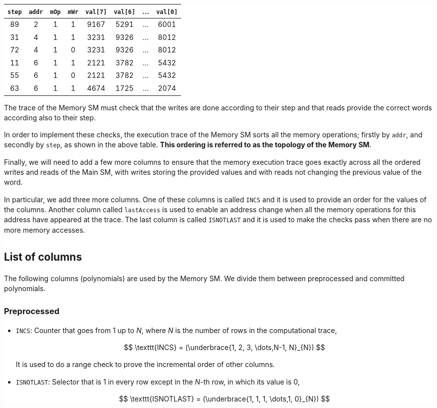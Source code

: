 | $\texttt{step}$ | $\texttt{addr}$ | $\texttt{mOp}$ | $\texttt{mWr}$ | $\texttt{val[7]}$ | $\texttt{val[6]}$ | $\dots$ | $\texttt{val[0]}$ |
| :-------------: | :-------------: | :------------: | :------------: | :---------------: | :---------------: | :-----: | :---------------: |
|       89        |        2        |       1        |       1        |       9167        |       5291        | $\dots$ |       6001        |
|       31        |        4        |       1        |       1        |       3231        |       9326        | $\dots$ |       8012        |
|       72        |        4        |       1        |       0        |       3231        |       9326        | $\dots$ |       8012        |
|       11        |        6        |       1        |       1        |       2121        |       3782        | $\dots$ |       5432        |
|       55        |        6        |       1        |       0        |       2121        |       3782        | $\dots$ |       5432        |
|       63        |        6        |       1        |       1        |       4674        |       1725        | $\dots$ |       2074        |

</center>

The trace of the Memory SM must check that the writes are done according to their step and that reads provide the correct words according also to their step.

In order to implement these checks, the execution trace of the Memory SM sorts all the memory operations; firstly by $\texttt{addr}$, and secondly by $\texttt{step}$, as shown in the above table. **This ordering is referred to as the topology of the Memory SM**.

Finally, we will need to add a few more columns to ensure that the memory execution trace goes exactly across all the ordered writes and reads of the Main SM, with writes storing the provided values and with reads not changing the previous value of the word.

In particular, we add three more columns. One of these columns is called $\texttt{INCS}$ and it is used to provide an order for the values of the columns. Another column called $\texttt{lastAccess}$ is used to enable an address change when all the memory operations for this address have appeared at the trace. The last column is called $\texttt{ISNOTLAST}$ and it is used to make the checks pass when there are no more memory accesses.

## List of columns

The following columns (polynomials) are used by the Memory SM. We divide them between preprocessed and committed polynomials.

### Preprocessed

- $\texttt{INCS}$: Counter that goes from $1$ up to $N$, where $N$ is the number of rows in the computational trace,

    $$
    \texttt{INCS} = (\underbrace{1, 2, 3, \dots,N-1, N}_{N})
    $$

    It is used to do a range check to prove the incremental order of other columns.

- $\texttt{ISNOTLAST}$: Selector that is $1$ in every row except in the $N$-th row, in which its value is $0$,

    $$
    \texttt{ISNOTLAST} = (\underbrace{1, 1, 1, \dots,1, 0}_{N})
    $$
